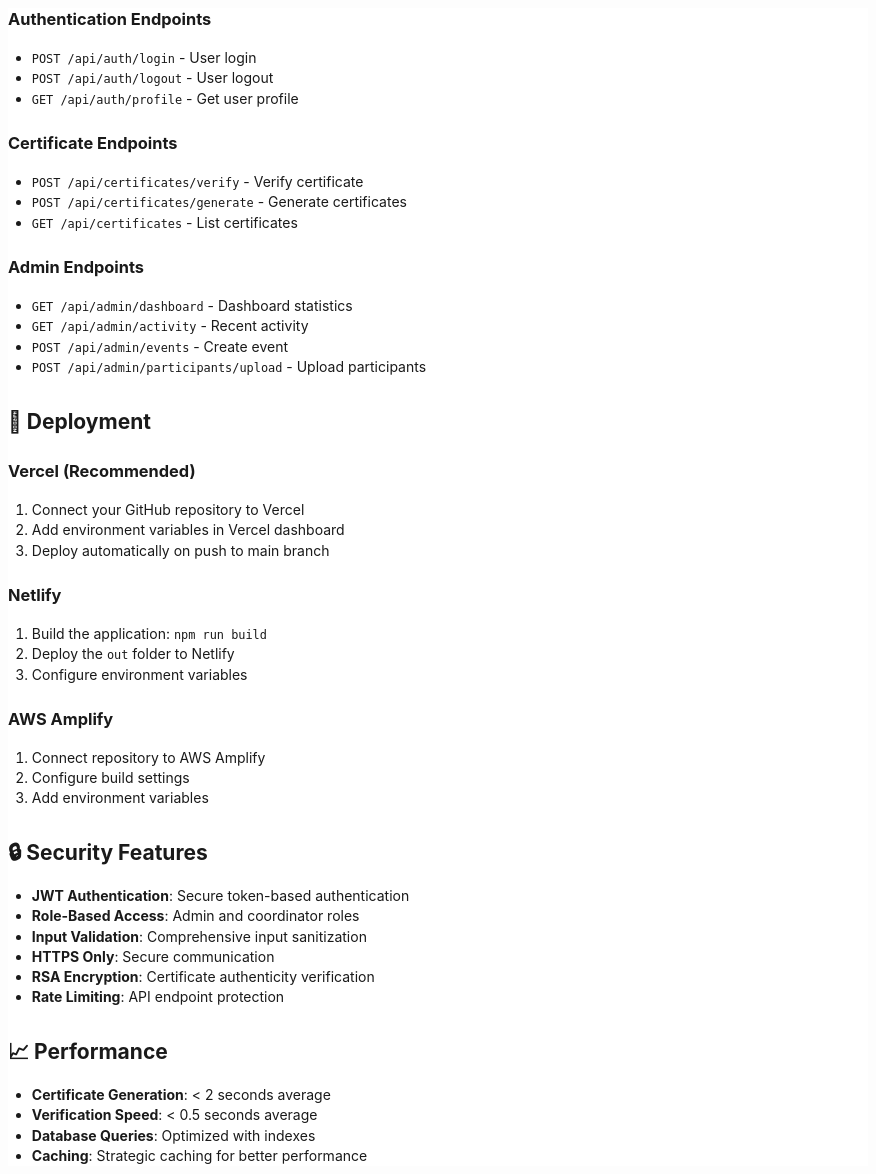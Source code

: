 ### Authentication Endpoints
- `POST /api/auth/login` - User login
- `POST /api/auth/logout` - User logout
- `GET /api/auth/profile` - Get user profile

### Certificate Endpoints
- `POST /api/certificates/verify` - Verify certificate
- `POST /api/certificates/generate` - Generate certificates
- `GET /api/certificates` - List certificates

### Admin Endpoints
- `GET /api/admin/dashboard` - Dashboard statistics
- `GET /api/admin/activity` - Recent activity
- `POST /api/admin/events` - Create event
- `POST /api/admin/participants/upload` - Upload participants

## 🚀 Deployment

### Vercel (Recommended)
1. Connect your GitHub repository to Vercel
2. Add environment variables in Vercel dashboard
3. Deploy automatically on push to main branch

### Netlify
1. Build the application: `npm run build`
2. Deploy the `out` folder to Netlify
3. Configure environment variables

### AWS Amplify
1. Connect repository to AWS Amplify
2. Configure build settings
3. Add environment variables

## 🔒 Security Features

- **JWT Authentication**: Secure token-based authentication
- **Role-Based Access**: Admin and coordinator roles
- **Input Validation**: Comprehensive input sanitization
- **HTTPS Only**: Secure communication
- **RSA Encryption**: Certificate authenticity verification
- **Rate Limiting**: API endpoint protection

## 📈 Performance

- **Certificate Generation**: < 2 seconds average
- **Verification Speed**: < 0.5 seconds average
- **Database Queries**: Optimized with indexes
- **Caching**: Strategic caching for better performance
